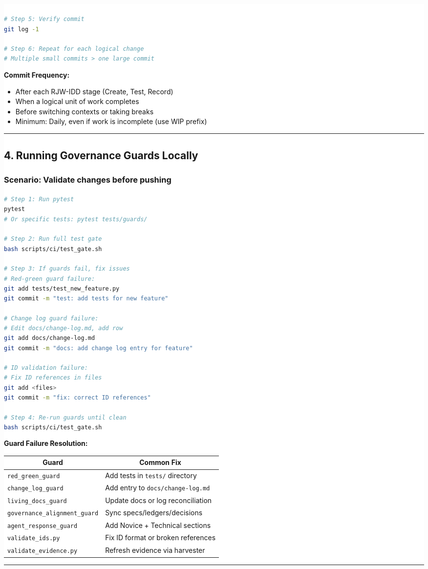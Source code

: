 ```bash

# Step 5: Verify commit
git log -1

# Step 6: Repeat for each logical change
# Multiple small commits > one large commit
```

**Commit Frequency:**
- After each RJW-IDD stage (Create, Test, Record)
- When a logical unit of work completes
- Before switching contexts or taking breaks
- Minimum: Daily, even if work is incomplete (use WIP prefix)

---

## 4. Running Governance Guards Locally

### Scenario: Validate changes before pushing

```bash
# Step 1: Run pytest
pytest
# Or specific tests: pytest tests/guards/

# Step 2: Run full test gate
bash scripts/ci/test_gate.sh

# Step 3: If guards fail, fix issues
# Red-green guard failure:
git add tests/test_new_feature.py
git commit -m "test: add tests for new feature"

# Change log guard failure:
# Edit docs/change-log.md, add row
git add docs/change-log.md
git commit -m "docs: add change log entry for feature"

# ID validation failure:
# Fix ID references in files
git add <files>
git commit -m "fix: correct ID references"

# Step 4: Re-run guards until clean
bash scripts/ci/test_gate.sh
```

**Guard Failure Resolution:**

| Guard | Common Fix |
|-------|-----------|
| `red_green_guard` | Add tests in `tests/` directory |
| `change_log_guard` | Add entry to `docs/change-log.md` |
| `living_docs_guard` | Update docs or log reconciliation |
| `governance_alignment_guard` | Sync specs/ledgers/decisions |
| `agent_response_guard` | Add Novice + Technical sections |
| `validate_ids.py` | Fix ID format or broken references |
| `validate_evidence.py` | Refresh evidence via harvester |

---